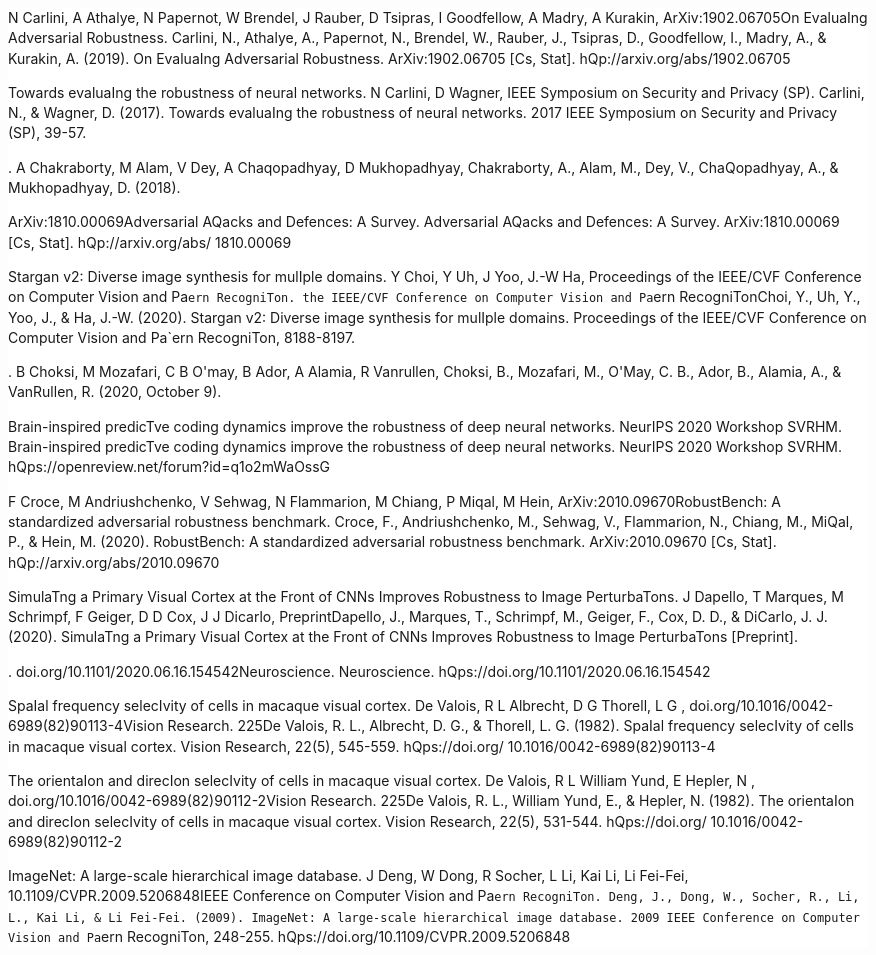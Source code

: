 N Carlini, A Athalye, N Papernot, W Brendel, J Rauber, D Tsipras, I Goodfellow, A Madry, A Kurakin, ArXiv:1902.06705On EvaluaIng Adversarial Robustness. Carlini, N., Athalye, A., Papernot, N., Brendel, W., Rauber, J., Tsipras, D., Goodfellow, I., Madry, A., & Kurakin, A. (2019). On EvaluaIng Adversarial Robustness. ArXiv:1902.06705 [Cs, Stat]. hQp://arxiv.org/abs/1902.06705

Towards evaluaIng the robustness of neural networks. N Carlini, D Wagner, IEEE Symposium on Security and Privacy (SP). Carlini, N., & Wagner, D. (2017). Towards evaluaIng the robustness of neural networks. 2017 IEEE Symposium on Security and Privacy (SP), 39-57.

. A Chakraborty, M Alam, V Dey, A Chaqopadhyay, D Mukhopadhyay, Chakraborty, A., Alam, M., Dey, V., ChaQopadhyay, A., & Mukhopadhyay, D. (2018).

ArXiv:1810.00069Adversarial AQacks and Defences: A Survey. Adversarial AQacks and Defences: A Survey. ArXiv:1810.00069 [Cs, Stat]. hQp://arxiv.org/abs/ 1810.00069

Stargan v2: Diverse image synthesis for mulIple domains. Y Choi, Y Uh, J Yoo, J.-W Ha, Proceedings of the IEEE/CVF Conference on Computer Vision and Pa`ern RecogniTon. the IEEE/CVF Conference on Computer Vision and Pa`ern RecogniTonChoi, Y., Uh, Y., Yoo, J., & Ha, J.-W. (2020). Stargan v2: Diverse image synthesis for mulIple domains. Proceedings of the IEEE/CVF Conference on Computer Vision and Pa`ern RecogniTon, 8188-8197.

. B Choksi, M Mozafari, C B O&apos;may, B Ador, A Alamia, R Vanrullen, Choksi, B., Mozafari, M., O'May, C. B., Ador, B., Alamia, A., & VanRullen, R. (2020, October 9).

Brain-inspired predicTve coding dynamics improve the robustness of deep neural networks. NeurIPS 2020 Workshop SVRHM. Brain-inspired predicTve coding dynamics improve the robustness of deep neural networks. NeurIPS 2020 Workshop SVRHM. hQps://openreview.net/forum?id=q1o2mWaOssG

F Croce, M Andriushchenko, V Sehwag, N Flammarion, M Chiang, P Miqal, M Hein, ArXiv:2010.09670RobustBench: A standardized adversarial robustness benchmark. Croce, F., Andriushchenko, M., Sehwag, V., Flammarion, N., Chiang, M., MiQal, P., & Hein, M. (2020). RobustBench: A standardized adversarial robustness benchmark. ArXiv:2010.09670 [Cs, Stat]. hQp://arxiv.org/abs/2010.09670

SimulaTng a Primary Visual Cortex at the Front of CNNs Improves Robustness to Image PerturbaTons. J Dapello, T Marques, M Schrimpf, F Geiger, D D Cox, J J Dicarlo, PreprintDapello, J., Marques, T., Schrimpf, M., Geiger, F., Cox, D. D., & DiCarlo, J. J. (2020). SimulaTng a Primary Visual Cortex at the Front of CNNs Improves Robustness to Image PerturbaTons [Preprint].

. doi.org/10.1101/2020.06.16.154542Neuroscience. Neuroscience. hQps://doi.org/10.1101/2020.06.16.154542

SpaIal frequency selecIvity of cells in macaque visual cortex. De Valois, R L Albrecht, D G Thorell, L G , doi.org/10.1016/0042-6989(82)90113-4Vision Research. 225De Valois, R. L., Albrecht, D. G., & Thorell, L. G. (1982). SpaIal frequency selecIvity of cells in macaque visual cortex. Vision Research, 22(5), 545-559. hQps://doi.org/ 10.1016/0042-6989(82)90113-4

The orientaIon and direcIon selecIvity of cells in macaque visual cortex. De Valois, R L William Yund, E Hepler, N , doi.org/10.1016/0042-6989(82)90112-2Vision Research. 225De Valois, R. L., William Yund, E., & Hepler, N. (1982). The orientaIon and direcIon selecIvity of cells in macaque visual cortex. Vision Research, 22(5), 531-544. hQps://doi.org/ 10.1016/0042-6989(82)90112-2

ImageNet: A large-scale hierarchical image database. J Deng, W Dong, R Socher, L Li, Kai Li, Li Fei-Fei, 10.1109/CVPR.2009.5206848IEEE Conference on Computer Vision and Pa`ern RecogniTon. Deng, J., Dong, W., Socher, R., Li, L., Kai Li, & Li Fei-Fei. (2009). ImageNet: A large-scale hierarchical image database. 2009 IEEE Conference on Computer Vision and Pa`ern RecogniTon, 248-255. hQps://doi.org/10.1109/CVPR.2009.5206848
